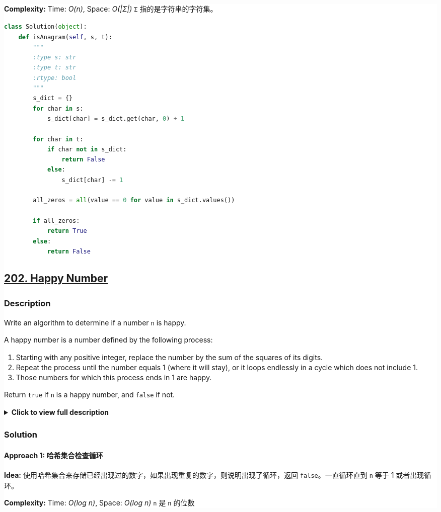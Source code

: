 **Complexity:** Time: _O(n)_, Space: _O(|Σ|)_ `Σ` 指的是字符串的字符集。

```python
class Solution(object):
    def isAnagram(self, s, t):
        """
        :type s: str
        :type t: str
        :rtype: bool
        """
        s_dict = {}
        for char in s:
            s_dict[char] = s_dict.get(char, 0) + 1

        for char in t:
            if char not in s_dict:
                return False
            else:
                s_dict[char] -= 1

        all_zeros = all(value == 0 for value in s_dict.values())

        if all_zeros:
            return True
        else:
            return False
```

## [202. Happy Number](https://leetcode.com/problems/happy-number/)

### **Description**

Write an algorithm to determine if a number `n` is happy.

A happy number is a number defined by the following process:

1. Starting with any positive integer, replace the number by the sum of the squares of its digits.
2. Repeat the process until the number equals 1 (where it will stay), or it loops endlessly in a cycle which does not include 1.
3. Those numbers for which this process ends in 1 are happy.

Return `true` if `n` is a happy number, and `false` if not.

<details><summary><b>Click to view full description</b></summary></details>

### **Solution**

#### **Approach 1:** 哈希集合检查循环

**Idea:** 使用哈希集合来存储已经出现过的数字，如果出现重复的数字，则说明出现了循环，返回 `false`。一直循环直到 `n` 等于 1 或者出现循环。

**Complexity:** Time: _O(log n)_, Space: _O(log n)_ `n` 是 `n` 的位数

